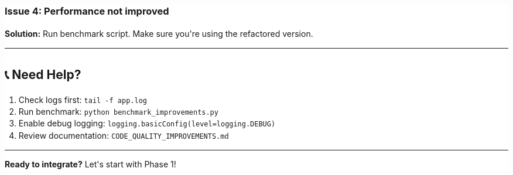 ### Issue 4: Performance not improved
**Solution:** Run benchmark script. Make sure you're using the refactored version.

---

## 📞 Need Help?

1. Check logs first: `tail -f app.log`
2. Run benchmark: `python benchmark_improvements.py`
3. Enable debug logging: `logging.basicConfig(level=logging.DEBUG)`
4. Review documentation: `CODE_QUALITY_IMPROVEMENTS.md`

---

**Ready to integrate?** Let's start with Phase 1!
